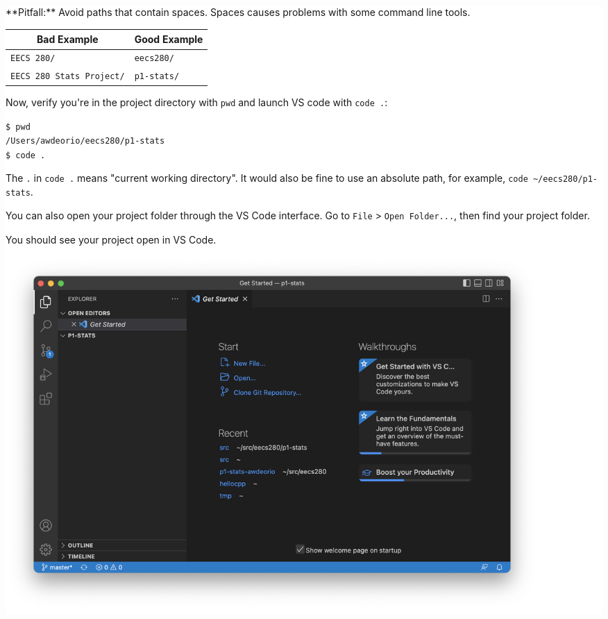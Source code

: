 <div class="primer-spec-callout warning" markdown="1">
**Pitfall:** Avoid paths that contain spaces.  Spaces causes problems with some command line tools.

| Bad Example     | Good Example   |
|-----------------|----------------|
| `EECS 280/` | `eecs280/` |
| `EECS 280 Stats Project/` | `p1-stats/` |

</div>

Now, verify you're in the project directory with `pwd` and launch VS code with `code .`:
```console
$ pwd
/Users/awdeorio/eecs280/p1-stats
$ code .
```

The `.` in `code .` means "current working directory". It would also be fine to use an absolute path, for example, `code ~/eecs280/p1-stats`.

You can also open your project folder through the VS Code interface. Go to `File` > `Open Folder...`, then find your project folder.

You should see your project open in VS Code.

<img src="images/vscode_macos_020.png" width="768px" />
